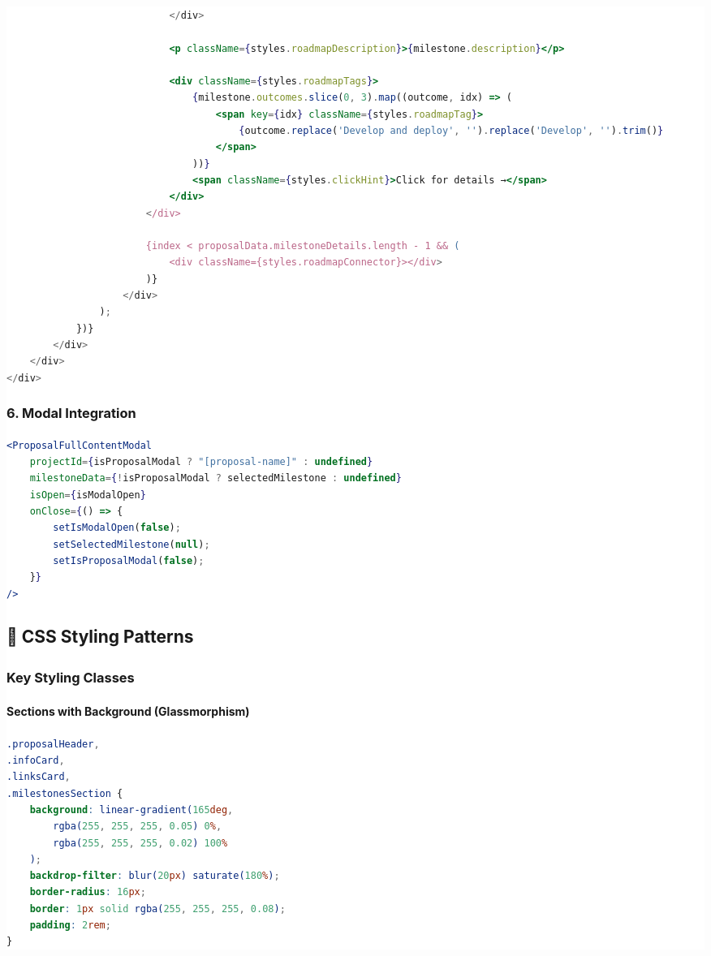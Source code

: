 ```jsx
                            </div>
                            
                            <p className={styles.roadmapDescription}>{milestone.description}</p>
                            
                            <div className={styles.roadmapTags}>
                                {milestone.outcomes.slice(0, 3).map((outcome, idx) => (
                                    <span key={idx} className={styles.roadmapTag}>
                                        {outcome.replace('Develop and deploy', '').replace('Develop', '').trim()}
                                    </span>
                                ))}
                                <span className={styles.clickHint}>Click for details →</span>
                            </div>
                        </div>
                        
                        {index < proposalData.milestoneDetails.length - 1 && (
                            <div className={styles.roadmapConnector}></div>
                        )}
                    </div>
                );
            })}
        </div>
    </div>
</div>
```

### 6. Modal Integration
```jsx
<ProposalFullContentModal 
    projectId={isProposalModal ? "[proposal-name]" : undefined}
    milestoneData={!isProposalModal ? selectedMilestone : undefined}
    isOpen={isModalOpen}
    onClose={() => {
        setIsModalOpen(false);
        setSelectedMilestone(null);
        setIsProposalModal(false);
    }}
/>
```

## 🎨 CSS Styling Patterns

### Key Styling Classes

#### Sections with Background (Glassmorphism)
```css
.proposalHeader,
.infoCard,
.linksCard,
.milestonesSection {
    background: linear-gradient(165deg, 
        rgba(255, 255, 255, 0.05) 0%,
        rgba(255, 255, 255, 0.02) 100%
    );
    backdrop-filter: blur(20px) saturate(180%);
    border-radius: 16px;
    border: 1px solid rgba(255, 255, 255, 0.08);
    padding: 2rem;
}
```
